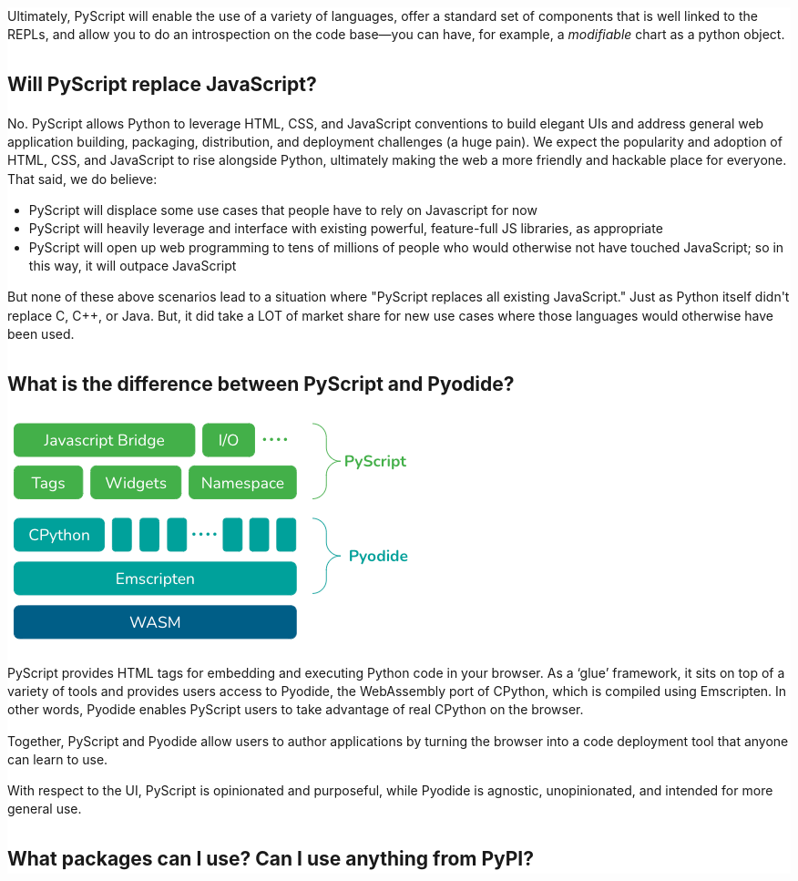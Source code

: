 Ultimately, PyScript will enable the use of a variety of languages, offer a standard set of components that is well linked to the REPLs, and allow you to do an introspection on the code base—you can have, for example, a *modifiable* chart as a python object.

## Will PyScript replace JavaScript?

No. PyScript allows Python to leverage HTML, CSS, and JavaScript conventions to build elegant UIs and address general web application building, packaging, distribution, and deployment challenges (a huge pain). We expect the popularity and adoption of HTML, CSS, and JavaScript to rise alongside Python, ultimately making the web a more friendly and hackable place for everyone. That said, we do believe:

- PyScript will displace some use cases that people have to rely on Javascript for now
- PyScript will heavily leverage and interface with existing powerful, feature-full JS libraries, as appropriate
- PyScript will open up web programming to tens of millions of people who would otherwise not have touched JavaScript; so in this way, it will outpace JavaScript

But none of these above scenarios lead to a situation where "PyScript replaces all existing JavaScript." Just as Python itself didn't replace C, C++, or Java. But, it did take a LOT of market share for new use cases where those languages would otherwise have been used.

## What is the difference between PyScript and Pyodide?

![pyodide-pyscript](../img/pyodide-pyscript.png)

PyScript provides HTML tags for embedding and executing Python code in your browser. As a ‘glue’ framework, it sits on top of a variety of tools and provides users access to Pyodide, the WebAssembly port of CPython, which is compiled using Emscripten. In other words, Pyodide enables PyScript users to take advantage of real CPython on the browser.

Together, PyScript and Pyodide allow users to author applications by turning the browser into a code deployment tool that anyone can learn to use.

With respect to the UI, PyScript is opinionated and purposeful, while Pyodide is agnostic, unopinionated, and intended for more general use.

## What packages can I use? Can I use anything from PyPI?

